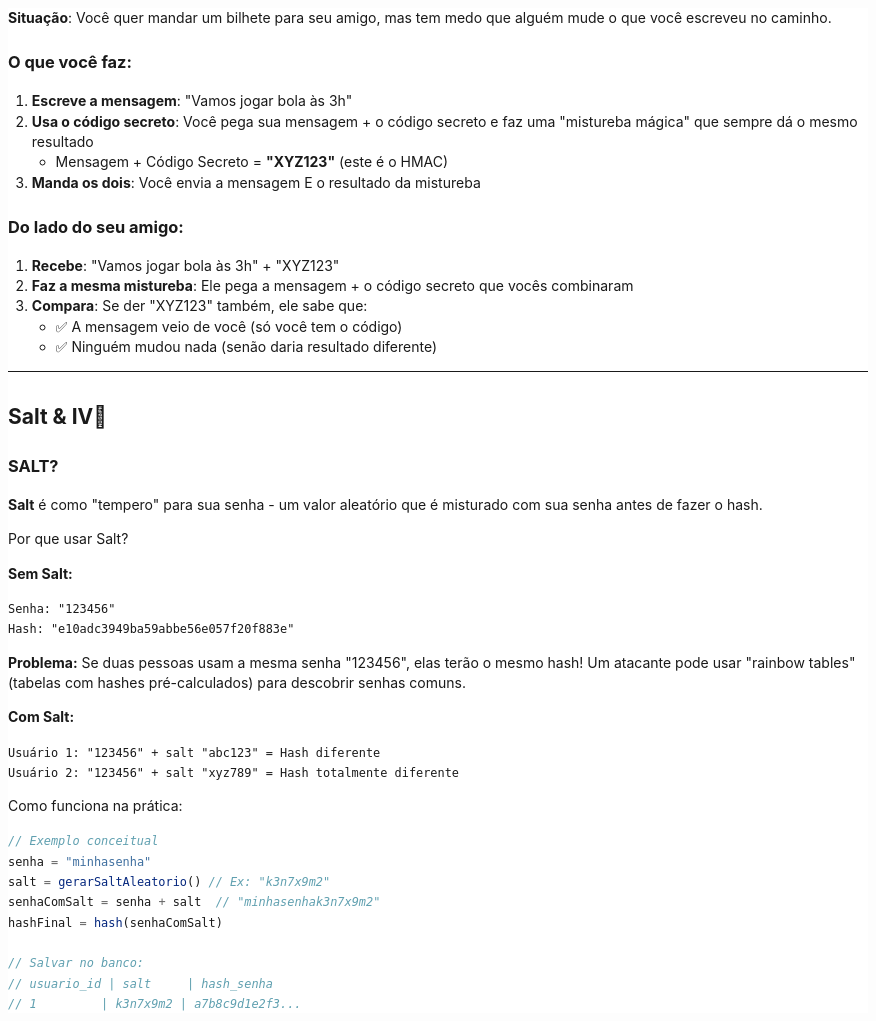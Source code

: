 **Situação**: Você quer mandar um bilhete para seu amigo, mas tem medo que alguém mude o que você escreveu no caminho.

### O que você faz:

1. **Escreve a mensagem**: "Vamos jogar bola às 3h"
2. **Usa o código secreto**: Você pega sua mensagem + o código secreto e faz uma "mistureba mágica" que sempre dá o mesmo resultado
    - Mensagem + Código Secreto = **"XYZ123"** (este é o HMAC)
3. **Manda os dois**: Você envia a mensagem E o resultado da mistureba

### Do lado do seu amigo:

1. **Recebe**: "Vamos jogar bola às 3h" + "XYZ123"
2. **Faz a mesma mistureba**: Ele pega a mensagem + o código secreto que vocês combinaram
3. **Compara**: Se der "XYZ123" também, ele sabe que:
    - ✅ A mensagem veio de você (só você tem o código)
    - ✅ Ninguém mudou nada (senão daria resultado diferente)


---

## Salt & IV💫

### SALT?

**Salt** é como "tempero" para sua senha - um valor aleatório que é misturado com sua senha antes de fazer o hash.

Por que usar Salt?

**Sem Salt:**

```
Senha: "123456"
Hash: "e10adc3949ba59abbe56e057f20f883e"

```

**Problema:** Se duas pessoas usam a mesma senha "123456", elas terão o mesmo hash! Um atacante pode usar "rainbow tables" (tabelas com hashes pré-calculados) para descobrir senhas comuns.

**Com Salt:**

```
Usuário 1: "123456" + salt "abc123" = Hash diferente
Usuário 2: "123456" + salt "xyz789" = Hash totalmente diferente

```

Como funciona na prática:

```jsx
// Exemplo conceitual
senha = "minhasenha"
salt = gerarSaltAleatorio() // Ex: "k3n7x9m2"
senhaComSalt = senha + salt  // "minhasenhak3n7x9m2"
hashFinal = hash(senhaComSalt)

// Salvar no banco:
// usuario_id | salt     | hash_senha
// 1         | k3n7x9m2 | a7b8c9d1e2f3...

```
